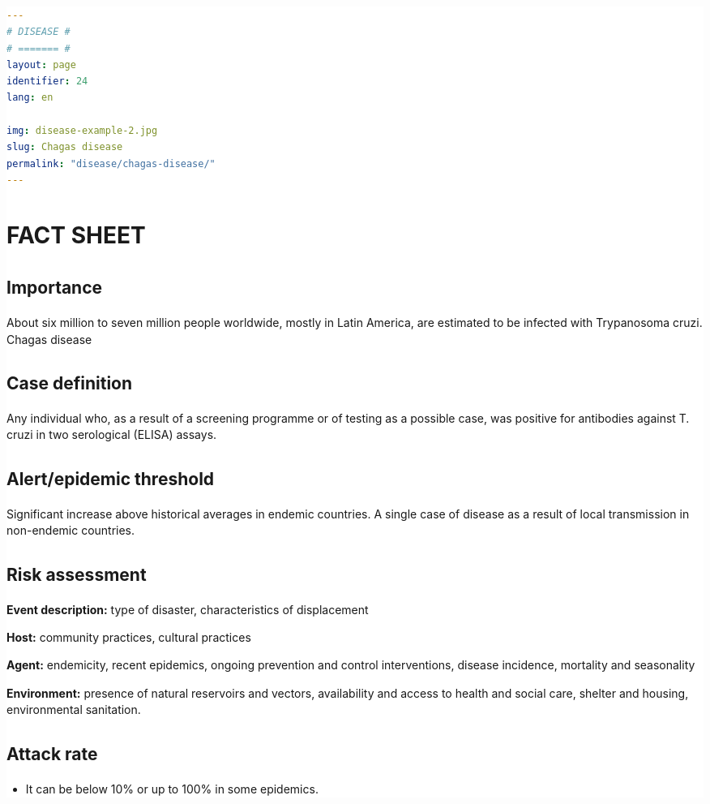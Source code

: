 ```yaml
---
# DISEASE #
# ======= #
layout: page
identifier: 24
lang: en

img: disease-example-2.jpg
slug: Chagas disease
permalink: "disease/chagas-disease/"
---
```


# FACT SHEET

## Importance

About six million to seven million people worldwide, mostly in Latin America, are estimated to be infected with Trypanosoma cruzi. Chagas disease 

## Case definition	

Any individual who, as a result of a screening programme or of testing as a possible case, was positive for antibodies against T. cruzi in two serological (ELISA) assays.


<div class="hide profile2" markdown="1"> 

## Alert/epidemic threshold
Significant increase above historical averages in endemic countries.
A single case of disease as a result of local transmission in non-endemic countries.

</div> 


## Risk assessment

**Event description:** type of disaster, characteristics of displacement

**Host:** community practices, cultural practices

**Agent:** endemicity, recent epidemics, ongoing prevention and control interventions, disease incidence, mortality and seasonality

**Environment:** presence of natural reservoirs and vectors, availability and access to health and social care, shelter and housing, environmental sanitation. 


<div class="hide profile2" markdown="1"> 

## Attack rate
-	It can be below 10% or up to 100% in some epidemics.
